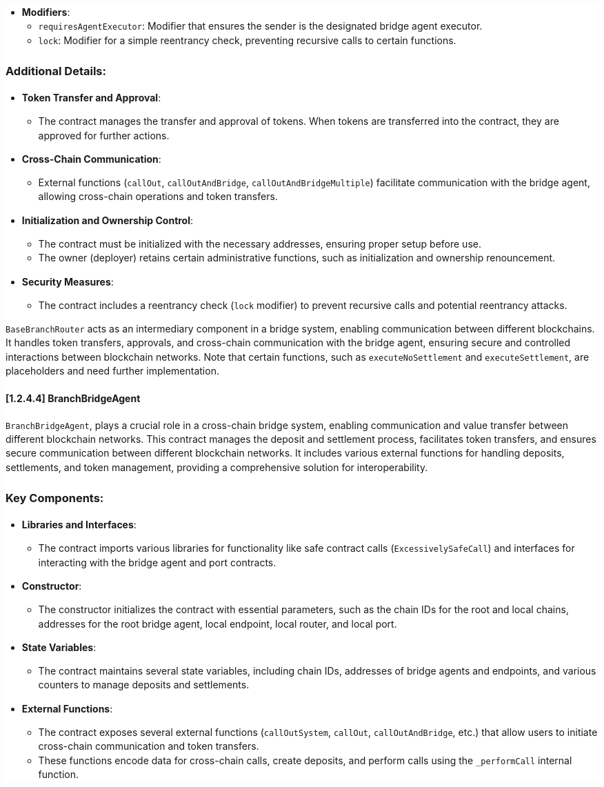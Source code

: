 - **Modifiers**:
  - `requiresAgentExecutor`: Modifier that ensures the sender is the designated bridge agent executor.
  - `lock`: Modifier for a simple reentrancy check, preventing recursive calls to certain functions.

### Additional Details:

- **Token Transfer and Approval**:
  - The contract manages the transfer and approval of tokens. When tokens are transferred into the contract, they are approved for further actions.

- **Cross-Chain Communication**:
  - External functions (`callOut`, `callOutAndBridge`, `callOutAndBridgeMultiple`) facilitate communication with the bridge agent, allowing cross-chain operations and token transfers.

- **Initialization and Ownership Control**:
  - The contract must be initialized with the necessary addresses, ensuring proper setup before use.
  - The owner (deployer) retains certain administrative functions, such as initialization and ownership renouncement.

- **Security Measures**:
  - The contract includes a reentrancy check (`lock` modifier) to prevent recursive calls and potential reentrancy attacks.

`BaseBranchRouter` acts as an intermediary component in a bridge system, enabling communication between different blockchains. It handles token transfers, approvals, and cross-chain communication with the bridge agent, ensuring secure and controlled interactions between blockchain networks. Note that certain functions, such as `executeNoSettlement` and `executeSettlement`, are placeholders and need further implementation.

#### [1.2.4.4] BranchBridgeAgent

`BranchBridgeAgent`, plays a crucial role in a cross-chain bridge system, enabling communication and value transfer between different blockchain networks. This contract manages the deposit and settlement process, facilitates token transfers, and ensures secure communication between different blockchain networks. It includes various external functions for handling deposits, settlements, and token management, providing a comprehensive solution for interoperability.

### Key Components:

- **Libraries and Interfaces**:
  - The contract imports various libraries for functionality like safe contract calls (`ExcessivelySafeCall`) and interfaces for interacting with the bridge agent and port contracts.

- **Constructor**:
  - The constructor initializes the contract with essential parameters, such as the chain IDs for the root and local chains, addresses for the root bridge agent, local endpoint, local router, and local port.

- **State Variables**:
  - The contract maintains several state variables, including chain IDs, addresses of bridge agents and endpoints, and various counters to manage deposits and settlements.

- **External Functions**:
  - The contract exposes several external functions (`callOutSystem`, `callOut`, `callOutAndBridge`, etc.) that allow users to initiate cross-chain communication and token transfers.
  - These functions encode data for cross-chain calls, create deposits, and perform calls using the `_performCall` internal function.
